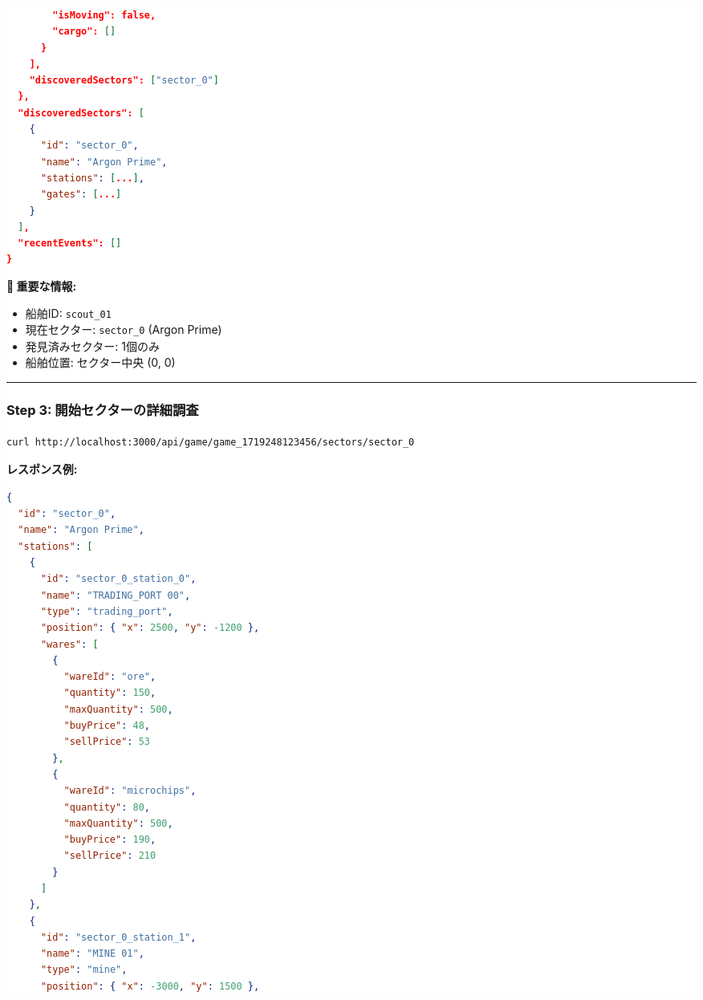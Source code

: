 ```json
        "isMoving": false,
        "cargo": []
      }
    ],
    "discoveredSectors": ["sector_0"]
  },
  "discoveredSectors": [
    {
      "id": "sector_0",
      "name": "Argon Prime",
      "stations": [...],
      "gates": [...]
    }
  ],
  "recentEvents": []
}
```

**📝 重要な情報:**
- 船舶ID: `scout_01`
- 現在セクター: `sector_0` (Argon Prime)
- 発見済みセクター: 1個のみ
- 船舶位置: セクター中央 (0, 0)

---

### Step 3: 開始セクターの詳細調査

```bash
curl http://localhost:3000/api/game/game_1719248123456/sectors/sector_0
```

**レスポンス例:**
```json
{
  "id": "sector_0",
  "name": "Argon Prime",
  "stations": [
    {
      "id": "sector_0_station_0",
      "name": "TRADING_PORT 00",
      "type": "trading_port",
      "position": { "x": 2500, "y": -1200 },
      "wares": [
        {
          "wareId": "ore",
          "quantity": 150,
          "maxQuantity": 500,
          "buyPrice": 48,
          "sellPrice": 53
        },
        {
          "wareId": "microchips", 
          "quantity": 80,
          "maxQuantity": 500,
          "buyPrice": 190,
          "sellPrice": 210
        }
      ]
    },
    {
      "id": "sector_0_station_1", 
      "name": "MINE 01",
      "type": "mine",
      "position": { "x": -3000, "y": 1500 },
```